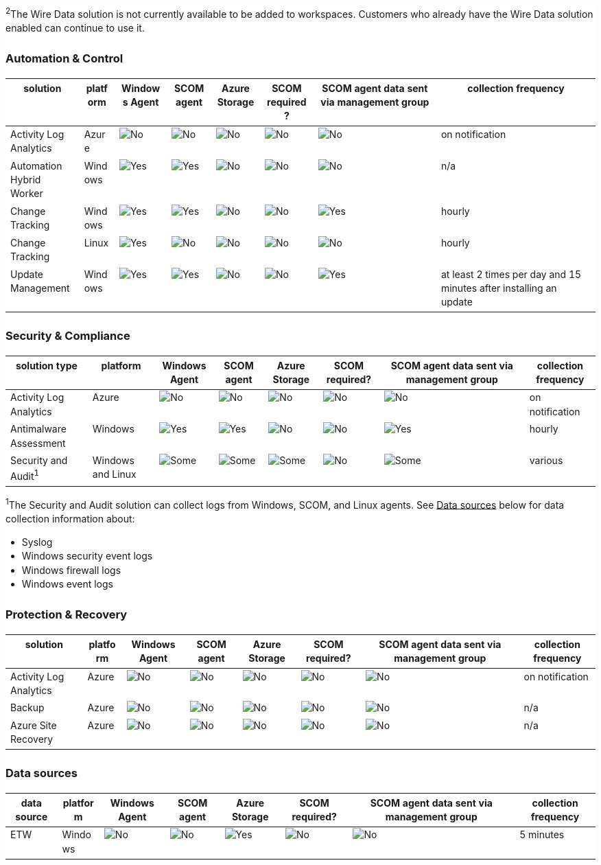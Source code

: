 <sup>2</sup>The Wire Data solution is not currently available to be added to workspaces. Customers who already have the Wire Data solution enabled can continue to use it.


### Automation & Control

| solution | platform | Windows Agent | SCOM agent | Azure Storage | SCOM required? | SCOM agent data sent via management group | collection frequency |
| --- | --- | --- | --- | --- | --- | --- | --- |
| Activity Log Analytics | Azure | ![No](./media/log-analytics-add-solutions/oms-bullet-red.png) | ![No](./media/log-analytics-add-solutions/oms-bullet-red.png) | ![No](./media/log-analytics-add-solutions/oms-bullet-red.png) | ![No](./media/log-analytics-add-solutions/oms-bullet-red.png) | ![No](./media/log-analytics-add-solutions/oms-bullet-red.png) | on notification |
| Automation Hybrid Worker | Windows | ![Yes](./media/log-analytics-add-solutions/oms-bullet-green.png) | ![Yes](./media/log-analytics-add-solutions/oms-bullet-green.png) | ![No](./media/log-analytics-add-solutions/oms-bullet-red.png) | ![No](./media/log-analytics-add-solutions/oms-bullet-red.png) | ![No](./media/log-analytics-add-solutions/oms-bullet-red.png) | n/a |
| Change Tracking |Windows |![Yes](./media/log-analytics-add-solutions/oms-bullet-green.png) |![Yes](./media/log-analytics-add-solutions/oms-bullet-green.png) |![No](./media/log-analytics-add-solutions/oms-bullet-red.png) |![No](./media/log-analytics-add-solutions/oms-bullet-red.png) |![Yes](./media/log-analytics-add-solutions/oms-bullet-green.png) |hourly |
| Change Tracking |Linux |![Yes](./media/log-analytics-add-solutions/oms-bullet-green.png) |![No](./media/log-analytics-add-solutions/oms-bullet-red.png) |![No](./media/log-analytics-add-solutions/oms-bullet-red.png) |![No](./media/log-analytics-add-solutions/oms-bullet-red.png) |![No](./media/log-analytics-add-solutions/oms-bullet-red.png) |hourly |
| Update Management | Windows |![Yes](./media/log-analytics-add-solutions/oms-bullet-green.png) |![Yes](./media/log-analytics-add-solutions/oms-bullet-green.png) |![No](./media/log-analytics-add-solutions/oms-bullet-red.png) |![No](./media/log-analytics-add-solutions/oms-bullet-red.png) |![Yes](./media/log-analytics-add-solutions/oms-bullet-green.png) |at least 2 times per day and 15 minutes after installing an update |

### Security & Compliance

| solution type | platform | Windows Agent | SCOM agent | Azure Storage | SCOM required? | SCOM agent data sent via management group | collection frequency |
| --- | --- | --- | --- | --- | --- | --- | --- |
| Activity Log Analytics | Azure | ![No](./media/log-analytics-add-solutions/oms-bullet-red.png) | ![No](./media/log-analytics-add-solutions/oms-bullet-red.png) | ![No](./media/log-analytics-add-solutions/oms-bullet-red.png) | ![No](./media/log-analytics-add-solutions/oms-bullet-red.png) | ![No](./media/log-analytics-add-solutions/oms-bullet-red.png) | on notification |
| Antimalware Assessment |Windows |![Yes](./media/log-analytics-add-solutions/oms-bullet-green.png) |![Yes](./media/log-analytics-add-solutions/oms-bullet-green.png) |![No](./media/log-analytics-add-solutions/oms-bullet-red.png) |![No](./media/log-analytics-add-solutions/oms-bullet-red.png) |![Yes](./media/log-analytics-add-solutions/oms-bullet-green.png) |hourly |
| Security and Audit<sup>1</sup> | Windows and Linux | ![Some](./media/log-analytics-add-solutions/oms-bullet-yellow.png) | ![Some](./media/log-analytics-add-solutions/oms-bullet-yellow.png) | ![Some](./media/log-analytics-add-solutions/oms-bullet-yellow.png) | ![No](./media/log-analytics-add-solutions/oms-bullet-red.png) | ![Some](./media/log-analytics-add-solutions/oms-bullet-yellow.png) | various |

<sup>1</sup>The Security and Audit solution can collect logs from Windows, SCOM, and Linux agents. See [Data sources](#data-sources) below for data collection information about:

- Syslog
- Windows security event logs
- Windows firewall logs
- Windows event logs



### Protection & Recovery

| solution | platform | Windows Agent | SCOM agent | Azure Storage | SCOM required? | SCOM agent data sent via management group | collection frequency |
| --- | --- | --- | --- | --- | --- | --- | --- |
| Activity Log Analytics | Azure | ![No](./media/log-analytics-add-solutions/oms-bullet-red.png) | ![No](./media/log-analytics-add-solutions/oms-bullet-red.png) | ![No](./media/log-analytics-add-solutions/oms-bullet-red.png) | ![No](./media/log-analytics-add-solutions/oms-bullet-red.png) | ![No](./media/log-analytics-add-solutions/oms-bullet-red.png) | on notification |
| Backup | Azure | ![No](./media/log-analytics-add-solutions/oms-bullet-red.png) | ![No](./media/log-analytics-add-solutions/oms-bullet-red.png) | ![No](./media/log-analytics-add-solutions/oms-bullet-red.png) | ![No](./media/log-analytics-add-solutions/oms-bullet-red.png) | ![No](./media/log-analytics-add-solutions/oms-bullet-red.png) | n/a |
| Azure Site Recovery | Azure | ![No](./media/log-analytics-add-solutions/oms-bullet-red.png) | ![No](./media/log-analytics-add-solutions/oms-bullet-red.png) | ![No](./media/log-analytics-add-solutions/oms-bullet-red.png) | ![No](./media/log-analytics-add-solutions/oms-bullet-red.png) | ![No](./media/log-analytics-add-solutions/oms-bullet-red.png) | n/a |


### Data sources


| data source | platform | Windows Agent | SCOM agent | Azure Storage | SCOM required? | SCOM agent data sent via management group | collection frequency |
| --- | --- | --- | --- | --- | --- | --- | --- |
| ETW |Windows |![No](./media/log-analytics-add-solutions/oms-bullet-red.png) |![No](./media/log-analytics-add-solutions/oms-bullet-red.png) |![Yes](./media/log-analytics-add-solutions/oms-bullet-green.png) |![No](./media/log-analytics-add-solutions/oms-bullet-red.png) |![No](./media/log-analytics-add-solutions/oms-bullet-red.png) |5 minutes |